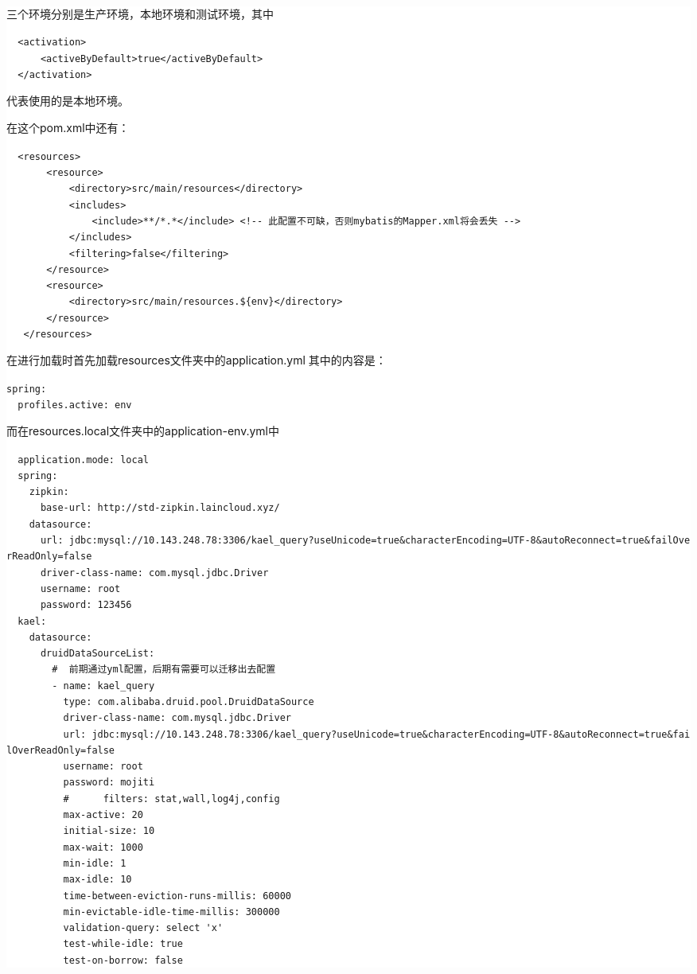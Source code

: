 三个环境分别是生产环境，本地环境和测试环境，其中

      <activation>
          <activeByDefault>true</activeByDefault>
      </activation>  

代表使用的是本地环境。

在这个pom.xml中还有：

      <resources>
           <resource>
               <directory>src/main/resources</directory>
               <includes>
                   <include>**/*.*</include> <!-- 此配置不可缺，否则mybatis的Mapper.xml将会丢失 -->
               </includes>
               <filtering>false</filtering>
           </resource>
           <resource>
               <directory>src/main/resources.${env}</directory>
           </resource>
       </resources>


在进行加载时首先加载resources文件夹中的application.yml
其中的内容是：

    spring:
      profiles.active: env

而在resources.local文件夹中的application-env.yml中

      application.mode: local
      spring:
        zipkin:
          base-url: http://std-zipkin.laincloud.xyz/
        datasource:
          url: jdbc:mysql://10.143.248.78:3306/kael_query?useUnicode=true&characterEncoding=UTF-8&autoReconnect=true&failOverReadOnly=false
          driver-class-name: com.mysql.jdbc.Driver
          username: root
          password: 123456
      kael:
        datasource:
          druidDataSourceList:
            #  前期通过yml配置，后期有需要可以迁移出去配置
            - name: kael_query
              type: com.alibaba.druid.pool.DruidDataSource
              driver-class-name: com.mysql.jdbc.Driver
              url: jdbc:mysql://10.143.248.78:3306/kael_query?useUnicode=true&characterEncoding=UTF-8&autoReconnect=true&failOverReadOnly=false
              username: root
              password: mojiti
              #      filters: stat,wall,log4j,config
              max-active: 20
              initial-size: 10
              max-wait: 1000
              min-idle: 1
              max-idle: 10
              time-between-eviction-runs-millis: 60000
              min-evictable-idle-time-millis: 300000
              validation-query: select 'x'
              test-while-idle: true
              test-on-borrow: false